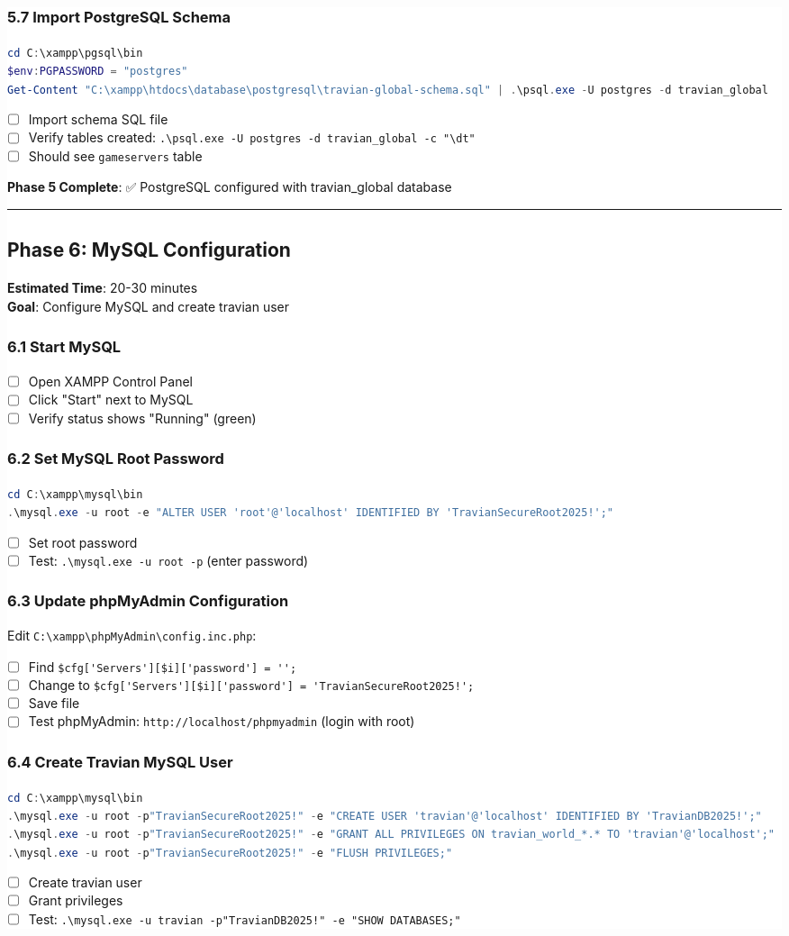 ### 5.7 Import PostgreSQL Schema
```powershell
cd C:\xampp\pgsql\bin
$env:PGPASSWORD = "postgres"
Get-Content "C:\xampp\htdocs\database\postgresql\travian-global-schema.sql" | .\psql.exe -U postgres -d travian_global
```
- [ ] Import schema SQL file
- [ ] Verify tables created: `.\psql.exe -U postgres -d travian_global -c "\dt"`
- [ ] Should see `gameservers` table

**Phase 5 Complete**: ✅ PostgreSQL configured with travian_global database

---

## Phase 6: MySQL Configuration

**Estimated Time**: 20-30 minutes  
**Goal**: Configure MySQL and create travian user

### 6.1 Start MySQL
- [ ] Open XAMPP Control Panel
- [ ] Click "Start" next to MySQL
- [ ] Verify status shows "Running" (green)

### 6.2 Set MySQL Root Password
```powershell
cd C:\xampp\mysql\bin
.\mysql.exe -u root -e "ALTER USER 'root'@'localhost' IDENTIFIED BY 'TravianSecureRoot2025!';"
```
- [ ] Set root password
- [ ] Test: `.\mysql.exe -u root -p` (enter password)

### 6.3 Update phpMyAdmin Configuration
Edit `C:\xampp\phpMyAdmin\config.inc.php`:
- [ ] Find `$cfg['Servers'][$i]['password'] = '';`
- [ ] Change to `$cfg['Servers'][$i]['password'] = 'TravianSecureRoot2025!';`
- [ ] Save file
- [ ] Test phpMyAdmin: `http://localhost/phpmyadmin` (login with root)

### 6.4 Create Travian MySQL User
```powershell
cd C:\xampp\mysql\bin
.\mysql.exe -u root -p"TravianSecureRoot2025!" -e "CREATE USER 'travian'@'localhost' IDENTIFIED BY 'TravianDB2025!';"
.\mysql.exe -u root -p"TravianSecureRoot2025!" -e "GRANT ALL PRIVILEGES ON travian_world_*.* TO 'travian'@'localhost';"
.\mysql.exe -u root -p"TravianSecureRoot2025!" -e "FLUSH PRIVILEGES;"
```
- [ ] Create travian user
- [ ] Grant privileges
- [ ] Test: `.\mysql.exe -u travian -p"TravianDB2025!" -e "SHOW DATABASES;"`
